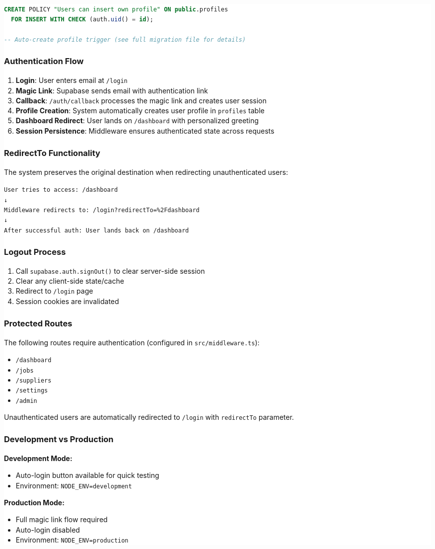 ```sql
CREATE POLICY "Users can insert own profile" ON public.profiles
  FOR INSERT WITH CHECK (auth.uid() = id);

-- Auto-create profile trigger (see full migration file for details)
```

### Authentication Flow

1. **Login**: User enters email at `/login`
2. **Magic Link**: Supabase sends email with authentication link
3. **Callback**: `/auth/callback` processes the magic link and creates user session
4. **Profile Creation**: System automatically creates user profile in `profiles` table
5. **Dashboard Redirect**: User lands on `/dashboard` with personalized greeting
6. **Session Persistence**: Middleware ensures authenticated state across requests

### RedirectTo Functionality

The system preserves the original destination when redirecting unauthenticated users:

```
User tries to access: /dashboard
↓
Middleware redirects to: /login?redirectTo=%2Fdashboard
↓
After successful auth: User lands back on /dashboard
```

### Logout Process

1. Call `supabase.auth.signOut()` to clear server-side session
2. Clear any client-side state/cache
3. Redirect to `/login` page
4. Session cookies are invalidated

### Protected Routes

The following routes require authentication (configured in `src/middleware.ts`):
- `/dashboard`
- `/jobs`
- `/suppliers` 
- `/settings`
- `/admin`

Unauthenticated users are automatically redirected to `/login` with `redirectTo` parameter.

### Development vs Production

**Development Mode:**
- Auto-login button available for quick testing
- Environment: `NODE_ENV=development`

**Production Mode:**
- Full magic link flow required
- Auto-login disabled
- Environment: `NODE_ENV=production`
